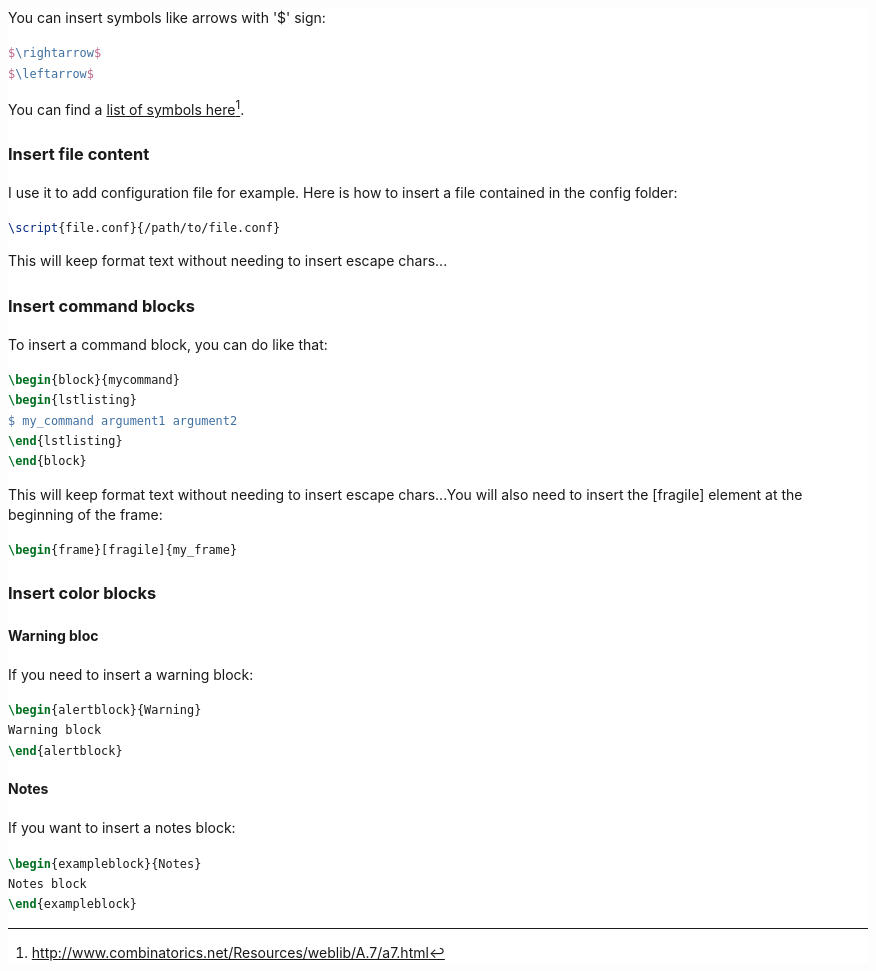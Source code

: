 You can insert symbols like arrows with '$' sign:

```latex
$\rightarrow$
$\leftarrow$
```

You can find a [list of symbols here](https://www.combinatorics.net/Resources/weblib/A.7/a7.html)[^5].

### Insert file content

I use it to add configuration file for example. Here is how to insert a file contained in the config folder:

```latex
\script{file.conf}{/path/to/file.conf}
```

This will keep format text without needing to insert escape chars...

### Insert command blocks

To insert a command block, you can do like that:

```latex
\begin{block}{mycommand}
\begin{lstlisting}
$ my_command argument1 argument2
\end{lstlisting}
\end{block}
```

This will keep format text without needing to insert escape chars...You will also need to insert the [fragile] element at the beginning of the frame:

```latex
\begin{frame}[fragile]{my_frame}
```

### Insert color blocks

#### Warning bloc

If you need to insert a warning block:

```latex
\begin{alertblock}{Warning}
Warning block
\end{alertblock}
```

#### Notes

If you want to insert a notes block:

```latex
\begin{exampleblock}{Notes}
Notes block
\end{exampleblock}
```


[^1]: https://bitbucket.org/rivanvx/beamer/wiki/HomeBeamer
[^2]: http://mirrors.linsrv.net/tex-archive/graphics/pgf/contrib/smartdiagram/smartdiagram.pdf
[^3]: http://www.hartwork.org/beamer-theme-matrix/
[^4]: http://titilog.free.fr/
[^5]: http://www.combinatorics.net/Resources/weblib/A.7/a7.html